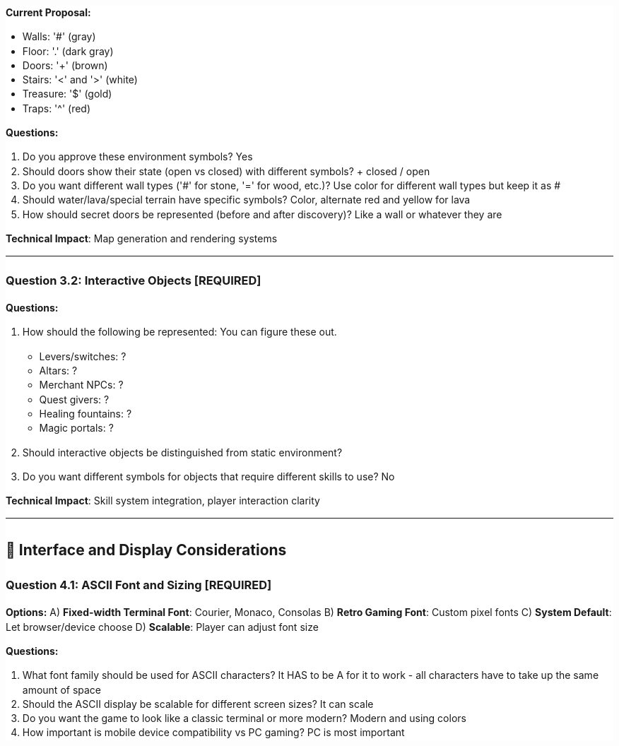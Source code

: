 **Current Proposal:**
- Walls: '#' (gray)
- Floor: '.' (dark gray)
- Doors: '+' (brown)
- Stairs: '<' and '>' (white)
- Treasure: '$' (gold)
- Traps: '^' (red)

**Questions:**
1. Do you approve these environment symbols? Yes
2. Should doors show their state (open vs closed) with different symbols? + closed / open
3. Do you want different wall types ('#' for stone, '=' for wood, etc.)? Use color for different wall types but keep it as #
4. Should water/lava/special terrain have specific symbols? Color, alternate red and yellow for lava
5. How should secret doors be represented (before and after discovery)? Like a wall or whatever they are

**Technical Impact**: Map generation and rendering systems

---

### Question 3.2: Interactive Objects [REQUIRED]

**Questions:**
1. How should the following be represented: You can figure these out.
   - Levers/switches: ?
   - Altars: ?
   - Merchant NPCs: ?
   - Quest givers: ?
   - Healing fountains: ?
   - Magic portals: ?

2. Should interactive objects be distinguished from static environment?
3. Do you want different symbols for objects that require different skills to use? No

**Technical Impact**: Skill system integration, player interaction clarity

---

## 📱 Interface and Display Considerations

### Question 4.1: ASCII Font and Sizing [REQUIRED]

**Options:**
A) **Fixed-width Terminal Font**: Courier, Monaco, Consolas
B) **Retro Gaming Font**: Custom pixel fonts
C) **System Default**: Let browser/device choose
D) **Scalable**: Player can adjust font size

**Questions:**
1. What font family should be used for ASCII characters? It HAS to be A for it to work - all characters have to take up the same amount of space
2. Should the ASCII display be scalable for different screen sizes? It can scale
3. Do you want the game to look like a classic terminal or more modern? Modern and using colors
4. How important is mobile device compatibility vs PC gaming? PC is most important

